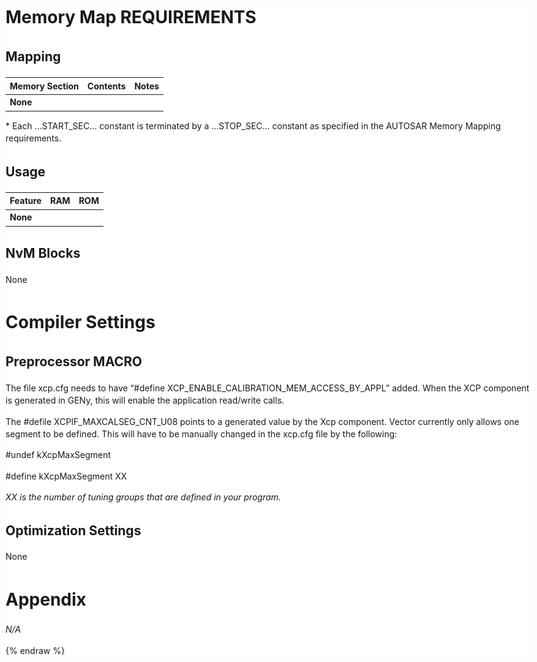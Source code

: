 # Memory Map REQUIREMENTS

## Mapping

| **Memory Section** | **Contents** | **Notes** |
|--------------------|--------------|-----------|
| **None**           |              |           |

\* Each …START_SEC… constant is terminated by a …STOP_SEC… constant as
specified in the AUTOSAR Memory Mapping requirements.

## Usage

| **Feature** | **RAM** | **ROM** |
|-------------|---------|---------|
| **None**    |         |         |

## NvM Blocks

None

# Compiler Settings

##  Preprocessor MACRO

The file xcp.cfg needs to have “#define
XCP_ENABLE_CALIBRATION_MEM_ACCESS_BY_APPL” added. When the XCP component
is generated in GENy, this will enable the application read/write calls.

The \#defile XCPIF_MAXCALSEG_CNT_U08 points to a generated value by the
Xcp component. Vector currently only allows one segment to be defined.
This will have to be manually changed in the xcp.cfg file by the
following:

\#undef kXcpMaxSegment

\#define kXcpMaxSegment XX

*XX is the number of tuning groups that are defined in your program.*

## Optimization Settings

None

# Appendix

*N/A*

{% endraw %}